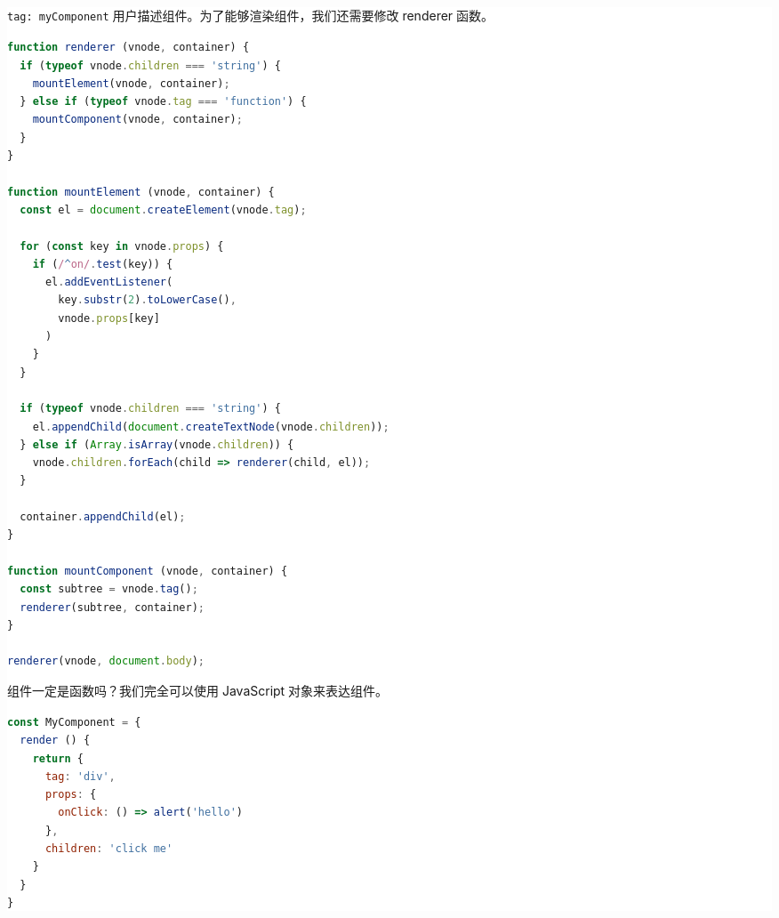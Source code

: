 `tag: myComponent` 用户描述组件。为了能够渲染组件，我们还需要修改 renderer 函数。

```js
function renderer (vnode, container) {
  if (typeof vnode.children === 'string') {
    mountElement(vnode, container);
  } else if (typeof vnode.tag === 'function') {
    mountComponent(vnode, container);
  }
}

function mountElement (vnode, container) {
  const el = document.createElement(vnode.tag);

  for (const key in vnode.props) {
    if (/^on/.test(key)) {
      el.addEventListener(
        key.substr(2).toLowerCase(),
        vnode.props[key]
      )
    }
  }

  if (typeof vnode.children === 'string') {
    el.appendChild(document.createTextNode(vnode.children));
  } else if (Array.isArray(vnode.children)) {
    vnode.children.forEach(child => renderer(child, el));
  }

  container.appendChild(el);
}

function mountComponent (vnode, container) {
  const subtree = vnode.tag(); 
  renderer(subtree, container);
}

renderer(vnode, document.body);
```

组件一定是函数吗？我们完全可以使用 JavaScript 对象来表达组件。

```js
const MyComponent = {
  render () {
    return {
      tag: 'div',
      props: {
        onClick: () => alert('hello')
      },
      children: 'click me'
    }
  }
}
```
